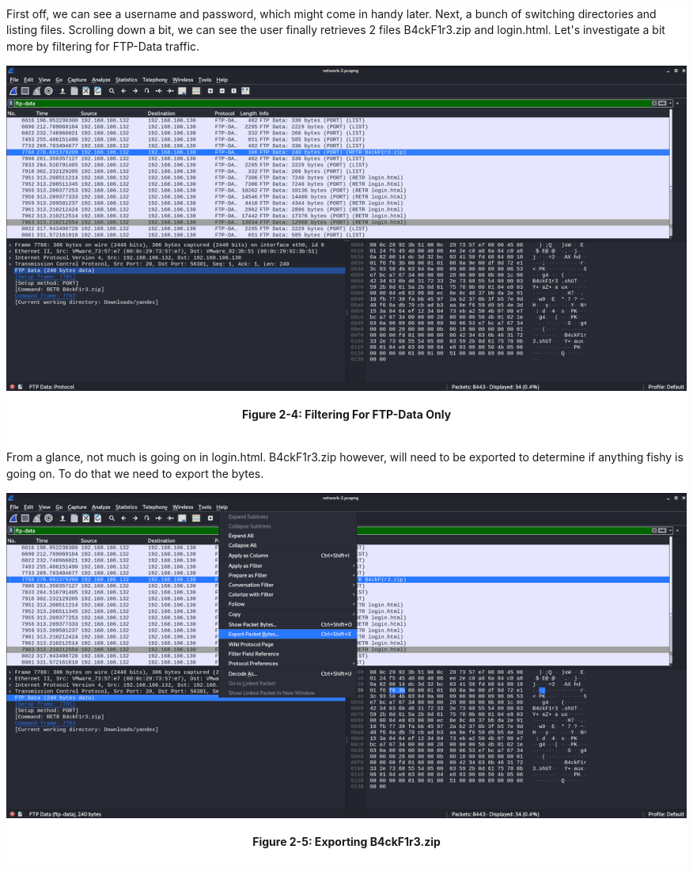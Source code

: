 First off, we can see a username and password, which might come in handy later. Next,
a bunch of switching directories and listing files. Scrolling down a bit, we can see the user
finally retrieves 2 files B4ckF1r3.zip and login.html. Let's investigate a bit more by filtering
for FTP-Data traffic.

![FTP-Data](/assets/wormCTF/ftp-data.png)
<figcaption align=center><b>Figure 2-4: Filtering For FTP-Data Only</b></figcaption>
&nbsp;

From a glance, not much is going on in login.html. B4ckF1r3.zip however, will need to be exported
to determine if anything fishy is going on. To do that we need to export the bytes.

![Export](/assets/wormCTF/net2export.png)
<figcaption align=center><b>Figure 2-5: Exporting B4ckF1r3.zip</b></figcaption>
&nbsp;
